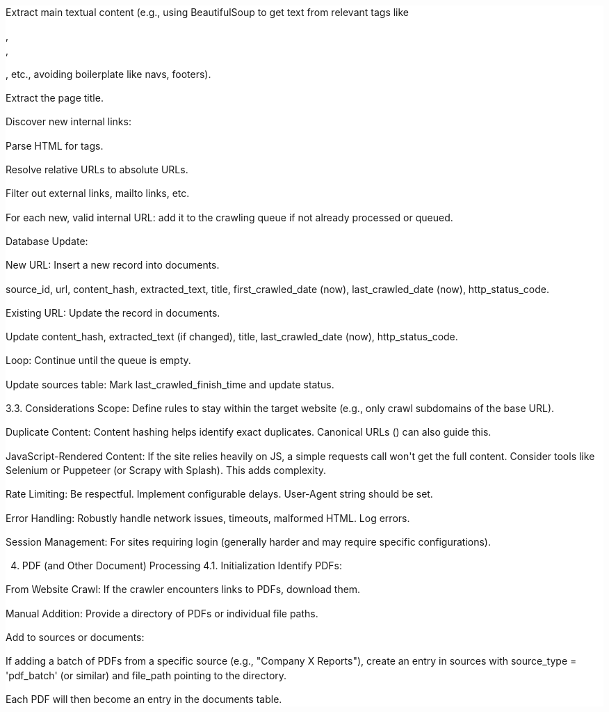Extract main textual content (e.g., using BeautifulSoup to get text from relevant tags like <article>, <main>, <p>, etc., avoiding boilerplate like navs, footers).

Extract the page title.

Discover new internal links:

Parse HTML for <a> tags.

Resolve relative URLs to absolute URLs.

Filter out external links, mailto links, etc.

For each new, valid internal URL: add it to the crawling queue if not already processed or queued.

Database Update:

New URL: Insert a new record into documents.

source_id, url, content_hash, extracted_text, title, first_crawled_date (now), last_crawled_date (now), http_status_code.

Existing URL: Update the record in documents.

Update content_hash, extracted_text (if changed), title, last_crawled_date (now), http_status_code.

Loop: Continue until the queue is empty.

Update sources table: Mark last_crawled_finish_time and update status.

3.3. Considerations
Scope: Define rules to stay within the target website (e.g., only crawl subdomains of the base URL).

Duplicate Content: Content hashing helps identify exact duplicates. Canonical URLs (<link rel="canonical">) can also guide this.

JavaScript-Rendered Content: If the site relies heavily on JS, a simple requests call won't get the full content. Consider tools like Selenium or Puppeteer (or Scrapy with Splash). This adds complexity.

Rate Limiting: Be respectful. Implement configurable delays. User-Agent string should be set.

Error Handling: Robustly handle network issues, timeouts, malformed HTML. Log errors.

Session Management: For sites requiring login (generally harder and may require specific configurations).

4. PDF (and Other Document) Processing
4.1. Initialization
Identify PDFs:

From Website Crawl: If the crawler encounters links to PDFs, download them.

Manual Addition: Provide a directory of PDFs or individual file paths.

Add to sources or documents:

If adding a batch of PDFs from a specific source (e.g., "Company X Reports"), create an entry in sources with source_type = 'pdf_batch' (or similar) and file_path pointing to the directory.

Each PDF will then become an entry in the documents table.
